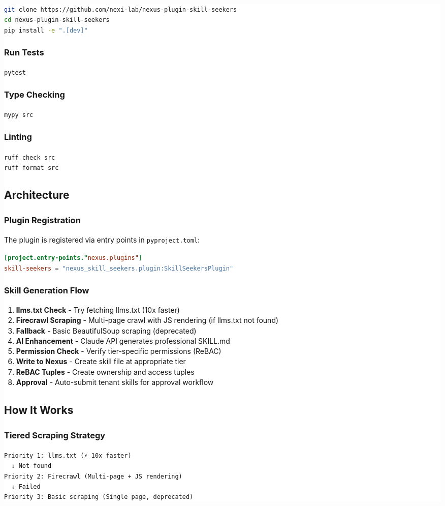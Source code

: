 ```bash
git clone https://github.com/nexi-lab/nexus-plugin-skill-seekers
cd nexus-plugin-skill-seekers
pip install -e ".[dev]"
```

### Run Tests

```bash
pytest
```

### Type Checking

```bash
mypy src
```

### Linting

```bash
ruff check src
ruff format src
```

## Architecture

### Plugin Registration

The plugin is registered via entry points in `pyproject.toml`:

```toml
[project.entry-points."nexus.plugins"]
skill-seekers = "nexus_skill_seekers.plugin:SkillSeekersPlugin"
```

### Skill Generation Flow

1. **llms.txt Check** - Try fetching llms.txt (10x faster)
2. **Firecrawl Scraping** - Multi-page crawl with JS rendering (if llms.txt not found)
3. **Fallback** - Basic BeautifulSoup scraping (deprecated)
4. **AI Enhancement** - Claude API generates professional SKILL.md
5. **Permission Check** - Verify tier-specific permissions (ReBAC)
6. **Write to Nexus** - Create skill file at appropriate tier
7. **ReBAC Tuples** - Create ownership and access tuples
8. **Approval** - Auto-submit tenant skills for approval workflow

## How It Works

### Tiered Scraping Strategy

```
Priority 1: llms.txt (⚡ 10x faster)
  ↓ Not found
Priority 2: Firecrawl (Multi-page + JS rendering)
  ↓ Failed
Priority 3: Basic scraping (Single page, deprecated)
```
